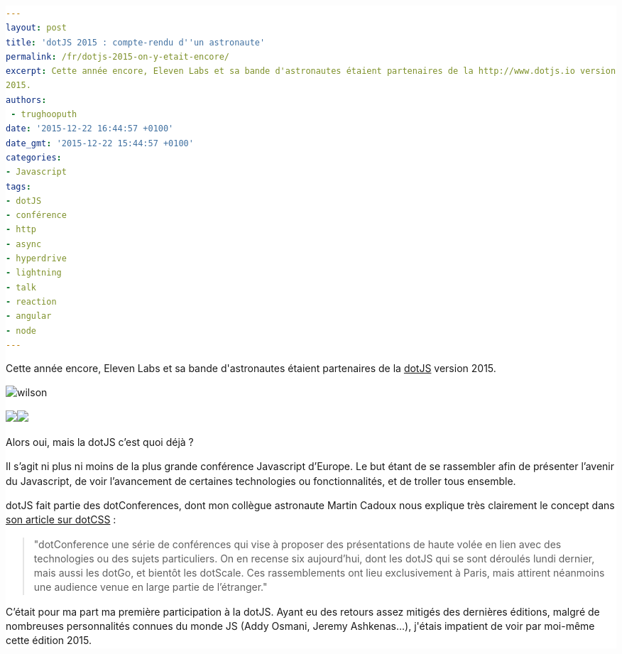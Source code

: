 ```yaml
---
layout: post
title: 'dotJS 2015 : compte-rendu d''un astronaute'
permalink: /fr/dotjs-2015-on-y-etait-encore/
excerpt: Cette année encore, Eleven Labs et sa bande d'astronautes étaient partenaires de la http://www.dotjs.io version 2015.
authors:
 - trughooputh
date: '2015-12-22 16:44:57 +0100'
date_gmt: '2015-12-22 15:44:57 +0100'
categories:
- Javascript
tags:
- dotJS
- conférence
- http
- async
- hyperdrive
- lightning
- talk
- reaction
- angular
- node
---
```


Cette année encore, Eleven Labs et sa bande d'astronautes étaient partenaires de la [dotJS](http://www.dotjs.io/) version 2015.

![wilson](https://c1.staticflickr.com/1/593/23547337312_1589d2613a_h.jpg)


![](https://c1.staticflickr.com/1/759/23027109824_359b4a1a60_h.jpg)![](https://c1.staticflickr.com/1/626/23653922455_ecf5d0c6b0_k.jpg)

Alors oui, mais la dotJS c’est quoi déjà ?

Il s’agit ni plus ni moins de la plus grande conférence Javascript d’Europe. Le but étant de se rassembler afin de présenter l’avenir du Javascript, de voir l’avancement de certaines technologies ou fonctionnalités, et de troller tous ensemble.

dotJS fait partie des dotConferences, dont mon collègue astronaute Martin Cadoux nous explique très clairement le concept dans [son article sur dotCSS](http://blog.eleven-labs.com/les-dotcss-2015-cetait-bien/) :

> "dotConference une série de conférences qui vise à proposer des présentations de haute volée en lien avec des technologies ou des sujets particuliers. On en recense six aujourd’hui, dont les dotJS qui se sont déroulés lundi dernier, mais aussi les dotGo, et bientôt les dotScale. Ces rassemblements ont lieu exclusivement à Paris, mais attirent néanmoins une audience venue en large partie de l’étranger."

C’était pour ma part ma première participation à la dotJS. Ayant eu des retours assez mitigés des dernières éditions, malgré de nombreuses personnalités connues du monde JS (Addy Osmani, Jeremy Ashkenas...), j'étais impatient de voir par moi-même cette édition 2015.
